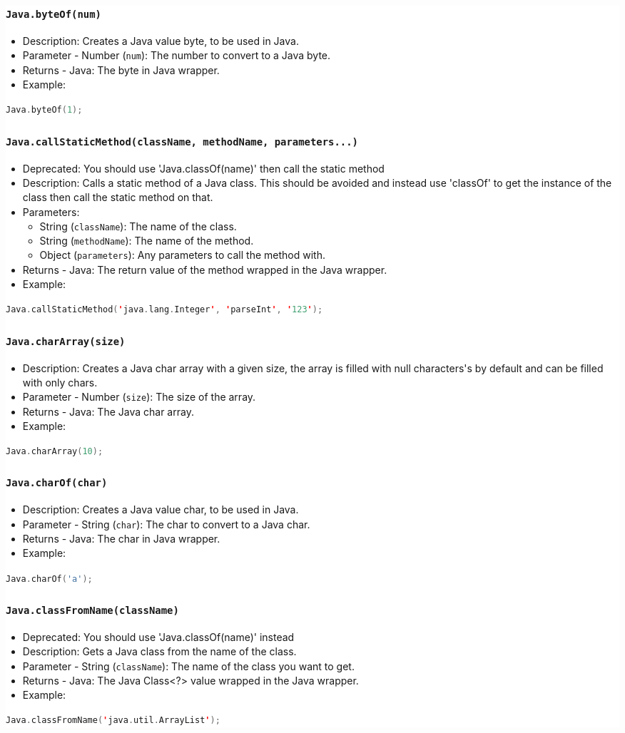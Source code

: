 ### `Java.byteOf(num)`
- Description: Creates a Java value byte, to be used in Java.
- Parameter - Number (`num`): The number to convert to a Java byte.
- Returns - Java: The byte in Java wrapper.
- Example:
```kotlin
Java.byteOf(1);
```

### `Java.callStaticMethod(className, methodName, parameters...)`
- Deprecated: You should use 'Java.classOf(name)' then call the static method
- Description: Calls a static method of a Java class.
This should be avoided and instead use 'classOf' to get the
instance of the class then call the static method on that.
- Parameters:
  - String (`className`): The name of the class.
  - String (`methodName`): The name of the method.
  - Object (`parameters`): Any parameters to call the method with.
- Returns - Java: The return value of the method wrapped in the Java wrapper.
- Example:
```kotlin
Java.callStaticMethod('java.lang.Integer', 'parseInt', '123');
```

### `Java.charArray(size)`
- Description: Creates a Java char array with a given size, the array is filled with null characters's
by default and can be filled with only chars.
- Parameter - Number (`size`): The size of the array.
- Returns - Java: The Java char array.
- Example:
```kotlin
Java.charArray(10);
```

### `Java.charOf(char)`
- Description: Creates a Java value char, to be used in Java.
- Parameter - String (`char`): The char to convert to a Java char.
- Returns - Java: The char in Java wrapper.
- Example:
```kotlin
Java.charOf('a');
```

### `Java.classFromName(className)`
- Deprecated: You should use 'Java.classOf(name)' instead
- Description: Gets a Java class from the name of the class.
- Parameter - String (`className`): The name of the class you want to get.
- Returns - Java: The Java Class<?> value wrapped in the Java wrapper.
- Example:
```kotlin
Java.classFromName('java.util.ArrayList');
```

